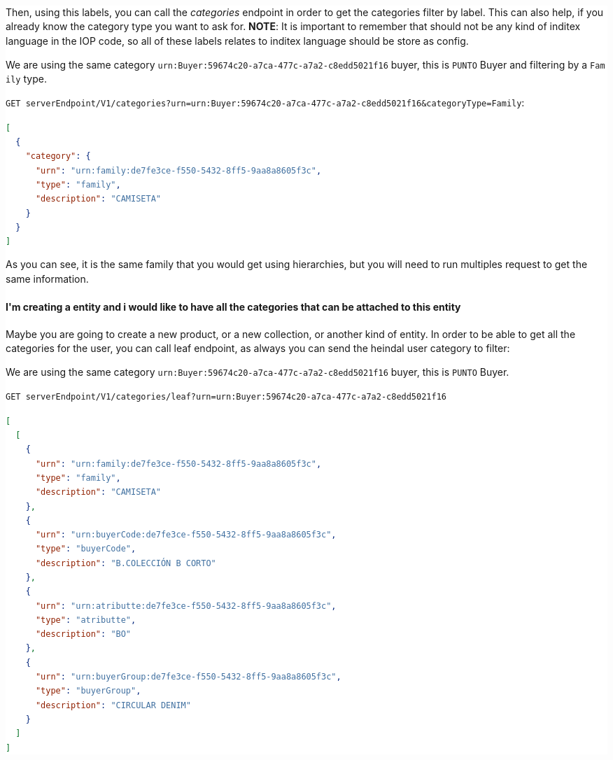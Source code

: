 Then, using this labels, you can call the _categories_ endpoint in order to get the categories filter by label.
This can also help, if you already know the category type you want to ask for.
__NOTE__: It is important to remember that should not be any kind of inditex language in the IOP code, so all of these labels relates to inditex language should be store as config.

We are using the same category `urn:Buyer:59674c20-a7ca-477c-a7a2-c8edd5021f16` buyer, this is `PUNTO` Buyer and filtering by a `Family` type.

`GET serverEndpoint/V1/categories?urn=urn:Buyer:59674c20-a7ca-477c-a7a2-c8edd5021f16&categoryType=Family`:

```json
[
  {
    "category": {
      "urn": "urn:family:de7fe3ce-f550-5432-8ff5-9aa8a8605f3c",
      "type": "family",
      "description": "CAMISETA"
    }
  }
]
```

As you can see, it is the same family that you would get using hierarchies, but you will need to run multiples request to get the same information.

#### I'm creating a entity and i would like to have all the categories that can be attached to this entity

Maybe you are going to create a new product, or a new collection, or another kind of entity. In order to be able to get all the categories for the user,
you can call leaf endpoint, as always you can send the heindal user category to filter:

We are using the same category `urn:Buyer:59674c20-a7ca-477c-a7a2-c8edd5021f16` buyer, this is `PUNTO` Buyer.

`GET serverEndpoint/V1/categories/leaf?urn=urn:Buyer:59674c20-a7ca-477c-a7a2-c8edd5021f16`

```json
[
  [
    {
      "urn": "urn:family:de7fe3ce-f550-5432-8ff5-9aa8a8605f3c",
      "type": "family",
      "description": "CAMISETA"
    },
    {
      "urn": "urn:buyerCode:de7fe3ce-f550-5432-8ff5-9aa8a8605f3c",
      "type": "buyerCode",
      "description": "B.COLECCIÓN B CORTO"
    },
    {
      "urn": "urn:atributte:de7fe3ce-f550-5432-8ff5-9aa8a8605f3c",
      "type": "atributte",
      "description": "BO"
    },
    {
      "urn": "urn:buyerGroup:de7fe3ce-f550-5432-8ff5-9aa8a8605f3c",
      "type": "buyerGroup",
      "description": "CIRCULAR DENIM"
    }
  ]
]
```
